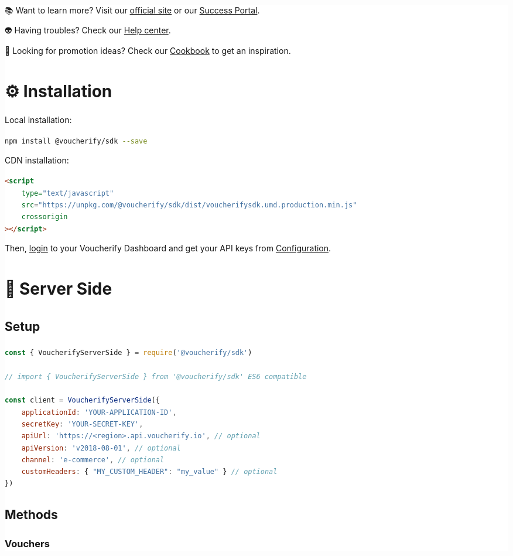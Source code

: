 📚 Want to learn more? Visit our [official site](https://www.voucherify.io) or our [Success Portal](https://success.voucherify.io).

👽 Having troubles? Check our [Help center](https://support.voucherify.io/).

🧪 Looking for promotion ideas? Check our [Cookbook](https://cookbook.voucherify.io/) to get an inspiration.

# <a name="installation"></a>⚙️ Installation

Local installation:

```sh
npm install @voucherify/sdk --save
```

CDN installation:

```html
<script
	type="text/javascript"
	src="https://unpkg.com/@voucherify/sdk/dist/voucherifysdk.umd.production.min.js"
	crossorigin
></script>
```

Then, [login](https://app.voucherify.io/#/login) to your Voucherify Dashboard and get your API keys from [Configuration](https://app.voucherify.io/#/app/core/projects/current/general).

# <a name="server-side"></a>🤖 Server Side

## <a name="server-side-setup"></a>Setup

```javascript
const { VoucherifyServerSide } = require('@voucherify/sdk')

// import { VoucherifyServerSide } from '@voucherify/sdk' ES6 compatible

const client = VoucherifyServerSide({
	applicationId: 'YOUR-APPLICATION-ID',
	secretKey: 'YOUR-SECRET-KEY',
	apiUrl: 'https://<region>.api.voucherify.io', // optional
	apiVersion: 'v2018-08-01', // optional
	channel: 'e-commerce', // optional
	customHeaders: { "MY_CUSTOM_HEADER": "my_value" } // optional
})
```

## <a name="server-side-methods"></a>Methods

### Vouchers
